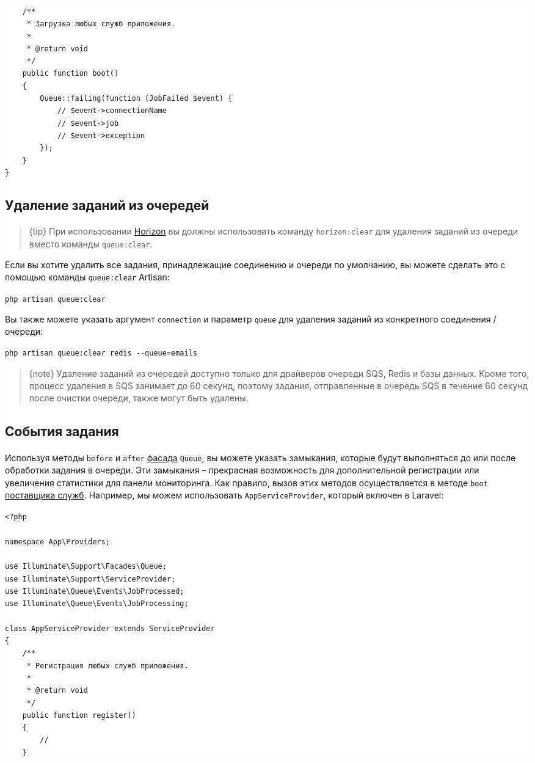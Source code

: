         /**
         * Загрузка любых служб приложения.
         *
         * @return void
         */
        public function boot()
        {
            Queue::failing(function (JobFailed $event) {
                // $event->connectionName
                // $event->job
                // $event->exception
            });
        }
    }

<a name="clearing-jobs-from-queues"></a>
## Удаление заданий из очередей

> {tip} При использовании [Horizon](horizon.md) вы должны использовать команду `horizon:clear` для удаления заданий из очереди вместо команды `queue:clear`.

Если вы хотите удалить все задания, принадлежащие соединению и очереди по умолчанию, вы можете сделать это с помощью команды `queue:clear` Artisan:

    php artisan queue:clear

Вы также можете указать аргумент `connection` и параметр `queue` для удаления заданий из конкретного соединения / очереди:

    php artisan queue:clear redis --queue=emails

> {note} Удаление заданий из очередей доступно только для драйверов очереди SQS, Redis и базы данных. Кроме того, процесс удаления в SQS занимает до 60 секунд, поэтому задания, отправленные в очередь SQS в течение 60 секунд после очистки очереди, также могут быть удалены.

<a name="job-events"></a>
## События задания

Используя методы `before` и `after` [фасада](facades.md) `Queue`, вы можете указать замыкания, которые будут выполняться до или после обработки задания в очереди. Эти замыкания – прекрасная возможность для дополнительной регистрации или увеличения статистики для панели мониторинга. Как правило, вызов этих методов осуществляется в методе `boot` [поставщика служб](providers.md). Например, мы можем использовать `AppServiceProvider`, который включен в Laravel:

    <?php

    namespace App\Providers;

    use Illuminate\Support\Facades\Queue;
    use Illuminate\Support\ServiceProvider;
    use Illuminate\Queue\Events\JobProcessed;
    use Illuminate\Queue\Events\JobProcessing;

    class AppServiceProvider extends ServiceProvider
    {
        /**
         * Регистрация любых служб приложения.
         *
         * @return void
         */
        public function register()
        {
            //
        }
